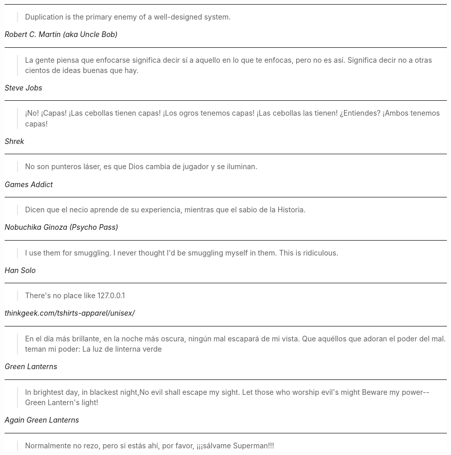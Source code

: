 -------

> Duplication is the primary enemy of a well-designed system.

*Robert C. Martin (aka Uncle Bob)*

-------

> La gente piensa que enfocarse significa decir sí a aquello en lo que te enfocas, pero no es así. Significa decir no a otras cientos de ideas buenas que hay.

*Steve Jobs*

-------

> ¡No! ¡Capas! ¡Las cebollas tienen capas! ¡Los ogros tenemos capas! ¡Las cebollas las tienen! ¿Entiendes? ¡Ambos tenemos capas!

*Shrek*

-------

> No son punteros láser, es que Dios cambia de jugador y se iluminan.

*Games Addict*

-------

> Dicen que el necio aprende de su experiencia, mientras que el sabio de la Historia.

*Nobuchika Ginoza (Psycho Pass)*

-------

> I use them for smuggling. I never thought I'd be smuggling myself in them. This is ridiculous.

*Han Solo*

-------

> There's no place like 127.0.0.1

*thinkgeek.com/tshirts-apparel/unisex/*

-------

> En el día más brillante, en la noche más oscura, ningún mal escapará de mi vista. Que aquéllos que adoran el poder del mal. teman mi poder: La luz de linterna verde

*Green Lanterns*

-------

> In brightest day, in blackest night,No evil shall escape my sight. Let those who worship evil's might Beware my power--Green Lantern's light!

*Again Green Lanterns*

-------

> Normalmente no rezo, pero si estás ahí­, por favor, ¡¡¡sálvame Superman!!!
